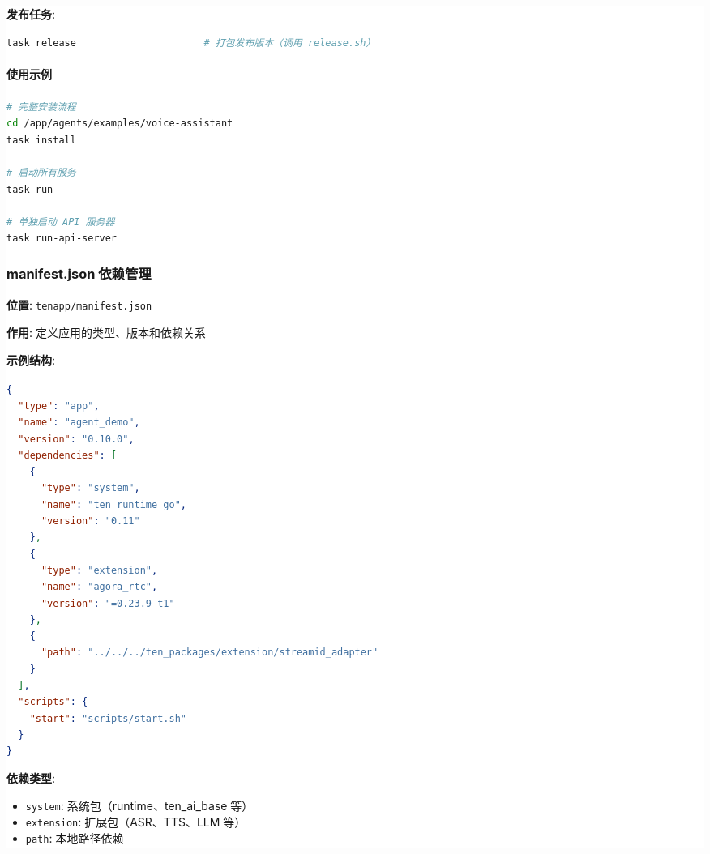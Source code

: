**发布任务**:
```bash
task release                      # 打包发布版本（调用 release.sh）
```

#### 使用示例
```bash
# 完整安装流程
cd /app/agents/examples/voice-assistant
task install

# 启动所有服务
task run

# 单独启动 API 服务器
task run-api-server
```

### manifest.json 依赖管理

**位置**: `tenapp/manifest.json`

**作用**: 定义应用的类型、版本和依赖关系

**示例结构**:
```json
{
  "type": "app",
  "name": "agent_demo",
  "version": "0.10.0",
  "dependencies": [
    {
      "type": "system",
      "name": "ten_runtime_go",
      "version": "0.11"
    },
    {
      "type": "extension",
      "name": "agora_rtc",
      "version": "=0.23.9-t1"
    },
    {
      "path": "../../../ten_packages/extension/streamid_adapter"
    }
  ],
  "scripts": {
    "start": "scripts/start.sh"
  }
}
```

**依赖类型**:
- `system`: 系统包（runtime、ten_ai_base 等）
- `extension`: 扩展包（ASR、TTS、LLM 等）
- `path`: 本地路径依赖
